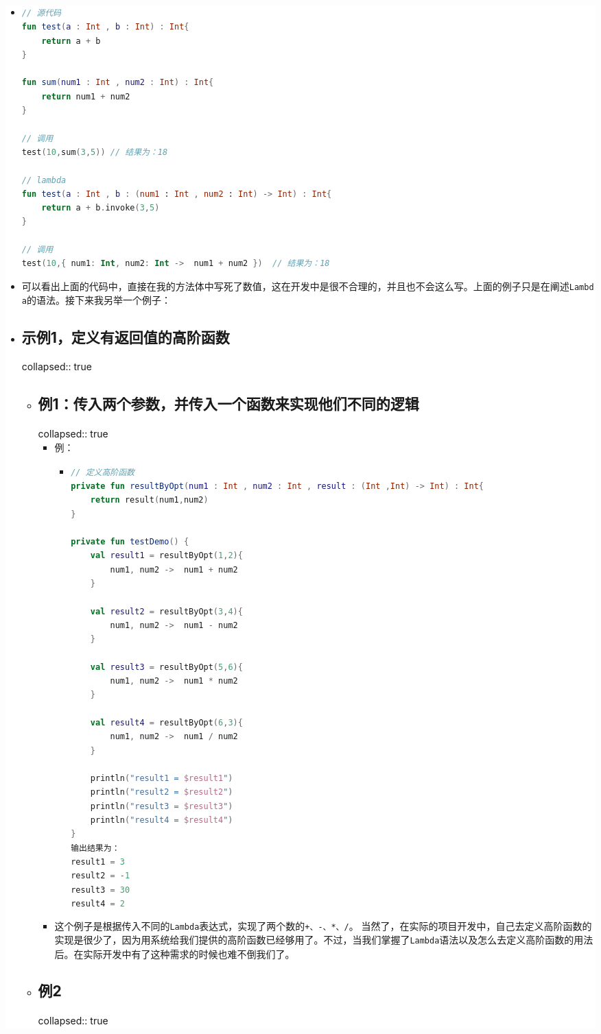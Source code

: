 - ```kotlin
  // 源代码
  fun test(a : Int , b : Int) : Int{
      return a + b
  }
  
  fun sum(num1 : Int , num2 : Int) : Int{
      return num1 + num2
  }
  
  // 调用
  test(10,sum(3,5)) // 结果为：18
  
  // lambda
  fun test(a : Int , b : (num1 : Int , num2 : Int) -> Int) : Int{
      return a + b.invoke(3,5)
  }
  
  // 调用
  test(10,{ num1: Int, num2: Int ->  num1 + num2 })  // 结果为：18
  ```
- 可以看出上面的代码中，直接在我的方法体中写死了数值，这在开发中是很不合理的，并且也不会这么写。上面的例子只是在阐述`Lambda`的语法。接下来我另举一个例子：
- ## 示例1，定义有返回值的高阶函数
  collapsed:: true
	- ## 例1：传入两个参数，并传入一个函数来实现他们不同的逻辑
	  collapsed:: true
		- 例：
			- ```kotlin
			  // 定义高阶函数
			  private fun resultByOpt(num1 : Int , num2 : Int , result : (Int ,Int) -> Int) : Int{
			      return result(num1,num2)
			  }
			  
			  private fun testDemo() {
			      val result1 = resultByOpt(1,2){
			          num1, num2 ->  num1 + num2
			      }
			  
			      val result2 = resultByOpt(3,4){
			          num1, num2 ->  num1 - num2
			      }
			  
			      val result3 = resultByOpt(5,6){
			          num1, num2 ->  num1 * num2
			      }
			  
			      val result4 = resultByOpt(6,3){
			          num1, num2 ->  num1 / num2
			      }
			  
			      println("result1 = $result1")
			      println("result2 = $result2")
			      println("result3 = $result3")
			      println("result4 = $result4")
			  }
			  输出结果为：
			  result1 = 3
			  result2 = -1
			  result3 = 30
			  result4 = 2 
			  ```
		- 这个例子是根据传入不同的`Lambda`表达式，实现了两个数的`+、-、*、/`。
		  当然了，在实际的项目开发中，自己去定义高阶函数的实现是很少了，因为用系统给我们提供的高阶函数已经够用了。不过，当我们掌握了`Lambda`语法以及怎么去定义高阶函数的用法后。在实际开发中有了这种需求的时候也难不倒我们了。
	- ## 例2
	  collapsed:: true
  ```